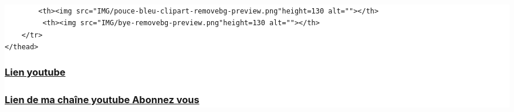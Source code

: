             <th><img src="IMG/pouce-bleu-clipart-removebg-preview.png"height=130 alt=""></th>
             <th><img src="IMG/bye-removebg-preview.png"height=130 alt=""></th>
        </tr>
    </thead>
    
</table>
</div>

<h3><a href="https:youtube.com">Lien youtube         </a></h3>
<h3><a href="https://youtube.com/@enyx174?si=7ZzNuZF9966WFgAz ">Lien de ma chaîne youtube Abonnez vous</a></h3>
</header>
</body>
</html>
